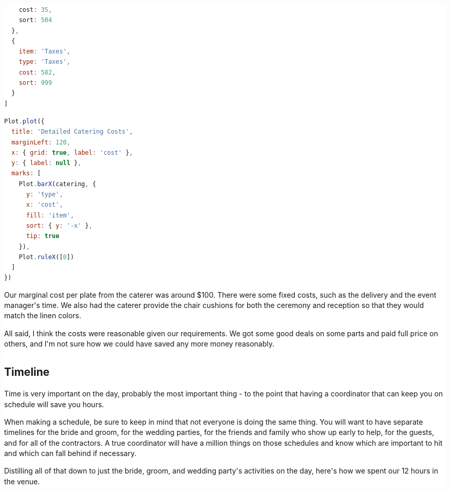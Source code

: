 ```js
    cost: 35,
    sort: 504
  },
  {
    item: 'Taxes',
    type: 'Taxes',
    cost: 582,
    sort: 999
  }
]
```

```js
Plot.plot({
  title: 'Detailed Catering Costs',
  marginLeft: 120,
  x: { grid: true, label: 'cost' },
  y: { label: null },
  marks: [
    Plot.barX(catering, {
      y: 'type',
      x: 'cost',
      fill: 'item',
      sort: { y: '-x' },
      tip: true
    }),
    Plot.ruleX([0])
  ]
})
```

Our marginal cost per plate from the caterer was around $100. There were some fixed costs, such as the delivery and the event manager's time. We also had the caterer provide the chair cushions for both the ceremony and reception so that they would match the linen colors.

All said, I think the costs were reasonable given our requirements. We got some good deals on some parts and paid full price on others, and I'm not sure how we could have saved any more money reasonably.

## Timeline

Time is very important on the day, probably the most important thing - to the point that having a coordinator that can keep you on schedule will save you hours.

When making a schedule, be sure to keep in mind that not everyone is doing the same thing. You will want to have separate timelines for the bride and groom, for the wedding parties, for the friends and family who show up early to help, for the guests, and for all of the contractors. A true coordinator will have a million things on those schedules and know which are important to hit and which can fall behind if necessary.

Distilling all of that down to just the bride, groom, and wedding party's activities on the day, here's how we spent our 12 hours in the venue.
